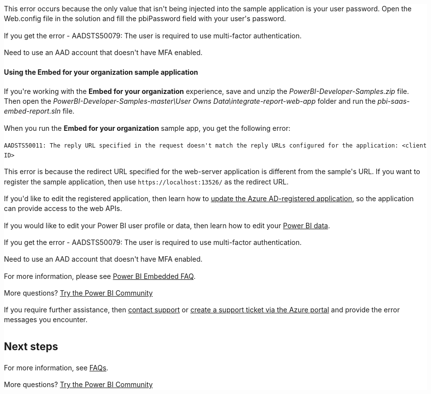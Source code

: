 This error occurs because the only value that isn't being injected into the sample application is your user password. Open the Web.config file in the solution and fill the pbiPassword field with your user's password.

If you get the error - AADSTS50079: The user is required to use multi-factor authentication.

Need to use an AAD account that doesn't have MFA enabled.

#### Using the Embed for your organization sample application

If you're working with the **Embed for your organization** experience, save and unzip the *PowerBI-Developer-Samples.zip* file. Then open the *PowerBI-Developer-Samples-master\User Owns Data\integrate-report-web-app* folder and run the *pbi-saas-embed-report.sln* file.

When you run the **Embed for your organization** sample app, you get the following error:

```output
AADSTS50011: The reply URL specified in the request doesn't match the reply URLs configured for the application: <client ID>
```

This error is because the redirect URL specified for the web-server application is different from the sample's URL. If you want to register the sample application, then use `https://localhost:13526/` as the redirect URL.

If you'd like to edit the registered application, then learn how to [update the Azure AD-registered application](/azure/active-directory/develop/quickstart-v1-update-azure-ad-app), so the application can provide access to the web APIs.

If you would like to edit your Power BI user profile or data, then learn how to edit your [Power BI data](../../fundamentals/service-basic-concepts.md).

If you get the error - AADSTS50079: The user is required to use multi-factor authentication.

Need to use an AAD account that doesn't have MFA enabled.

For more information, please see [Power BI Embedded FAQ](embedded-faq.yml).

More questions? [Try the Power BI Community](https://community.powerbi.com/)

If you require further assistance, then [contact support](https://powerbi.microsoft.com/support/pro/?Type=documentation&q=power+bi+embedded) or [create a support ticket via the Azure portal](https://ms.portal.azure.com/#blade/Microsoft_Azure_Support/HelpAndSupportBlade/newsupportrequest) and provide the error messages you encounter.

## Next steps

For more information, see [FAQs](embedded-faq.yml).

More questions? [Try the Power BI Community](https://community.powerbi.com/)
